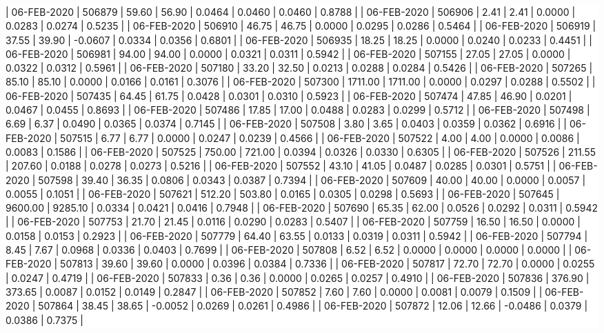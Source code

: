 | 06-FEB-2020 | 506879 | 59.60 | 56.90 | 0.0464 | 0.0460 | 0.0460 | 0.8788 |
| 06-FEB-2020 | 506906 | 2.41 | 2.41 | 0.0000 | 0.0283 | 0.0274 | 0.5235 |
| 06-FEB-2020 | 506910 | 46.75 | 46.75 | 0.0000 | 0.0295 | 0.0286 | 0.5464 |
| 06-FEB-2020 | 506919 | 37.55 | 39.90 | -0.0607 | 0.0334 | 0.0356 | 0.6801 |
| 06-FEB-2020 | 506935 | 18.25 | 18.25 | 0.0000 | 0.0240 | 0.0233 | 0.4451 |
| 06-FEB-2020 | 506981 | 94.00 | 94.00 | 0.0000 | 0.0321 | 0.0311 | 0.5942 |
| 06-FEB-2020 | 507155 | 27.05 | 27.05 | 0.0000 | 0.0322 | 0.0312 | 0.5961 |
| 06-FEB-2020 | 507180 | 33.20 | 32.50 | 0.0213 | 0.0288 | 0.0284 | 0.5426 |
| 06-FEB-2020 | 507265 | 85.10 | 85.10 | 0.0000 | 0.0166 | 0.0161 | 0.3076 |
| 06-FEB-2020 | 507300 | 1711.00 | 1711.00 | 0.0000 | 0.0297 | 0.0288 | 0.5502 |
| 06-FEB-2020 | 507435 | 64.45 | 61.75 | 0.0428 | 0.0301 | 0.0310 | 0.5923 |
| 06-FEB-2020 | 507474 | 47.85 | 46.90 | 0.0201 | 0.0467 | 0.0455 | 0.8693 |
| 06-FEB-2020 | 507486 | 17.85 | 17.00 | 0.0488 | 0.0283 | 0.0299 | 0.5712 |
| 06-FEB-2020 | 507498 | 6.69 | 6.37 | 0.0490 | 0.0365 | 0.0374 | 0.7145 |
| 06-FEB-2020 | 507508 | 3.80 | 3.65 | 0.0403 | 0.0359 | 0.0362 | 0.6916 |
| 06-FEB-2020 | 507515 | 6.77 | 6.77 | 0.0000 | 0.0247 | 0.0239 | 0.4566 |
| 06-FEB-2020 | 507522 | 4.00 | 4.00 | 0.0000 | 0.0086 | 0.0083 | 0.1586 |
| 06-FEB-2020 | 507525 | 750.00 | 721.00 | 0.0394 | 0.0326 | 0.0330 | 0.6305 |
| 06-FEB-2020 | 507526 | 211.55 | 207.60 | 0.0188 | 0.0278 | 0.0273 | 0.5216 |
| 06-FEB-2020 | 507552 | 43.10 | 41.05 | 0.0487 | 0.0285 | 0.0301 | 0.5751 |
| 06-FEB-2020 | 507598 | 39.40 | 36.35 | 0.0806 | 0.0343 | 0.0387 | 0.7394 |
| 06-FEB-2020 | 507609 | 40.00 | 40.00 | 0.0000 | 0.0057 | 0.0055 | 0.1051 |
| 06-FEB-2020 | 507621 | 512.20 | 503.80 | 0.0165 | 0.0305 | 0.0298 | 0.5693 |
| 06-FEB-2020 | 507645 | 9600.00 | 9285.10 | 0.0334 | 0.0421 | 0.0416 | 0.7948 |
| 06-FEB-2020 | 507690 | 65.35 | 62.00 | 0.0526 | 0.0292 | 0.0311 | 0.5942 |
| 06-FEB-2020 | 507753 | 21.70 | 21.45 | 0.0116 | 0.0290 | 0.0283 | 0.5407 |
| 06-FEB-2020 | 507759 | 16.50 | 16.50 | 0.0000 | 0.0158 | 0.0153 | 0.2923 |
| 06-FEB-2020 | 507779 | 64.40 | 63.55 | 0.0133 | 0.0319 | 0.0311 | 0.5942 |
| 06-FEB-2020 | 507794 | 8.45 | 7.67 | 0.0968 | 0.0336 | 0.0403 | 0.7699 |
| 06-FEB-2020 | 507808 | 6.52 | 6.52 | 0.0000 | 0.0000 | 0.0000 | 0.0000 |
| 06-FEB-2020 | 507813 | 39.60 | 39.60 | 0.0000 | 0.0396 | 0.0384 | 0.7336 |
| 06-FEB-2020 | 507817 | 72.70 | 72.70 | 0.0000 | 0.0255 | 0.0247 | 0.4719 |
| 06-FEB-2020 | 507833 | 0.36 | 0.36 | 0.0000 | 0.0265 | 0.0257 | 0.4910 |
| 06-FEB-2020 | 507836 | 376.90 | 373.65 | 0.0087 | 0.0152 | 0.0149 | 0.2847 |
| 06-FEB-2020 | 507852 | 7.60 | 7.60 | 0.0000 | 0.0081 | 0.0079 | 0.1509 |
| 06-FEB-2020 | 507864 | 38.45 | 38.65 | -0.0052 | 0.0269 | 0.0261 | 0.4986 |
| 06-FEB-2020 | 507872 | 12.06 | 12.66 | -0.0486 | 0.0379 | 0.0386 | 0.7375 |
